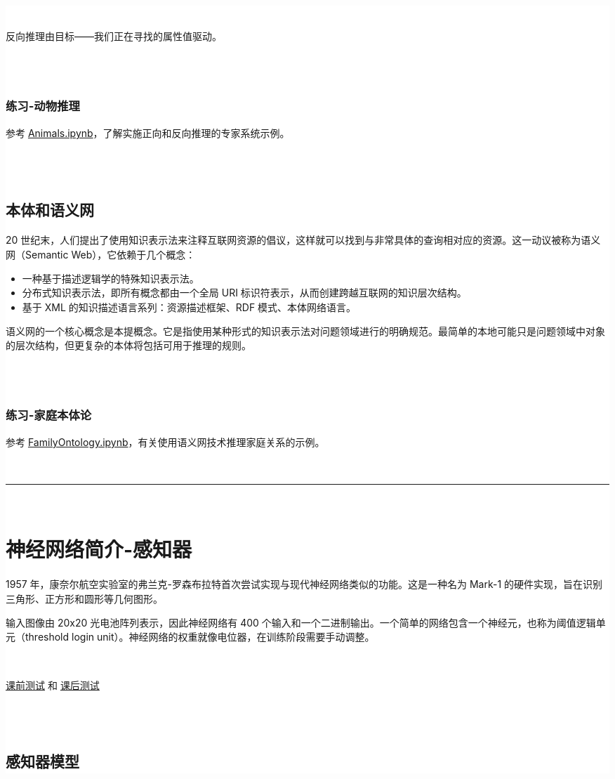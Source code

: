 <br/>

反向推理由目标——我们正在寻找的属性值驱动。

<br/>
<br/>

### 练习-动物推理

参考 [Animals.ipynb](https://github.com/microsoft/AI-For-Beginners/blob/main/lessons/2-Symbolic/Animals.ipynb)，了解实施正向和反向推理的专家系统示例。

<br/>
<br/>

## 本体和语义网

20 世纪末，人们提出了使用知识表示法来注释互联网资源的倡议，这样就可以找到与非常具体的查询相对应的资源。这一动议被称为语义网（Semantic Web），它依赖于几个概念：

- 一种基于描述逻辑学的特殊知识表示法。
- 分布式知识表示法，即所有概念都由一个全局 URI 标识符表示，从而创建跨越互联网的知识层次结构。
- 基于 XML 的知识描述语言系列：资源描述框架、RDF 模式、本体网络语言。

语义网的一个核心概念是本提概念。它是指使用某种形式的知识表示法对问题领域进行的明确规范。最简单的本地可能只是问题领域中对象的层次结构，但更复杂的本体将包括可用于推理的规则。

<br/>
<br/>

### 练习-家庭本体论

参考 [ FamilyOntology.ipynb](https://github.com/Ezana135/AI-For-Beginners/blob/main/lessons/2-Symbolic/FamilyOntology.ipynb)，有关使用语义网技术推理家庭关系的示例。


<br/>

---

<br/>

# 神经网络简介-感知器

1957 年，康奈尔航空实验室的弗兰克-罗森布拉特首次尝试实现与现代神经网络类似的功能。这是一种名为 Mark-1 的硬件实现，旨在识别三角形、正方形和圆形等几何图形。

输入图像由 20x20 光电池阵列表示，因此神经网络有 400 个输入和一个二进制输出。一个简单的网络包含一个神经元，也称为阈值逻辑单元（threshold login unit）。神经网络的权重就像电位器，在训练阶段需要手动调整。

<br/>

[课前测试](https://red-field-0a6ddfd03.1.azurestaticapps.net/quiz/103) 和 [课后测试](https://red-field-0a6ddfd03.1.azurestaticapps.net/quiz/203)

<br/>
<br/>

## 感知器模型
